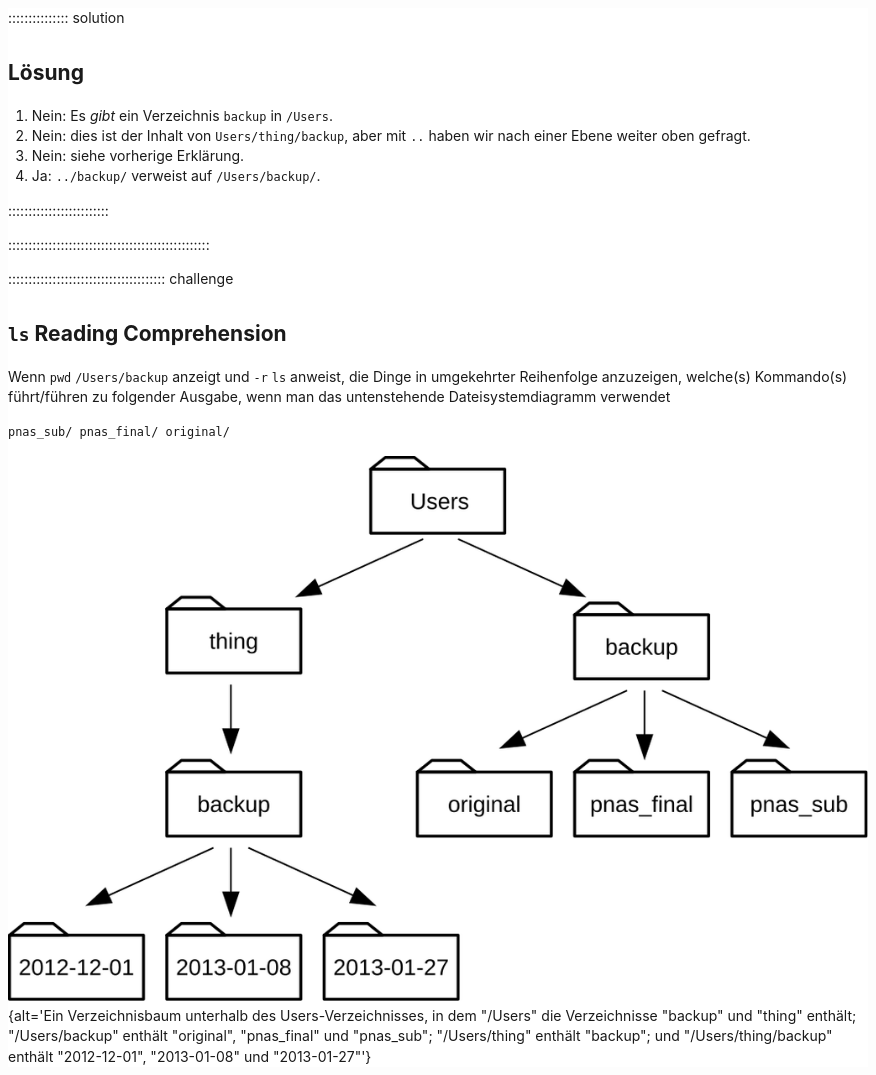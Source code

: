 ::::::::::::::: solution

## Lösung

1. Nein: Es *gibt* ein Verzeichnis `backup` in `/Users`.
2. Nein: dies ist der Inhalt von `Users/thing/backup`, aber mit `..` haben wir nach
   einer Ebene weiter oben gefragt.
3. Nein: siehe vorherige Erklärung.
4. Ja: `../backup/` verweist auf `/Users/backup/`.

:::::::::::::::::::::::::

::::::::::::::::::::::::::::::::::::::::::::::::::

::::::::::::::::::::::::::::::::::::::: challenge

## `ls` Reading Comprehension

Wenn `pwd` `/Users/backup` anzeigt und `-r` `ls` anweist, die Dinge in umgekehrter
Reihenfolge anzuzeigen, welche(s) Kommando(s) führt/führen zu folgender Ausgabe, wenn
man das untenstehende Dateisystemdiagramm verwendet

```output
pnas_sub/ pnas_final/ original/
```

![](fig/filesystem-challenge.svg){alt='Ein Verzeichnisbaum unterhalb des
Users-Verzeichnisses, in dem "/Users" die Verzeichnisse "backup" und "thing" enthält;
"/Users/backup" enthält "original", "pnas\_final" und "pnas\_sub"; "/Users/thing"
enthält "backup"; und "/Users/thing/backup" enthält "2012-12-01", "2013-01-08" und
"2013-01-27"'}
